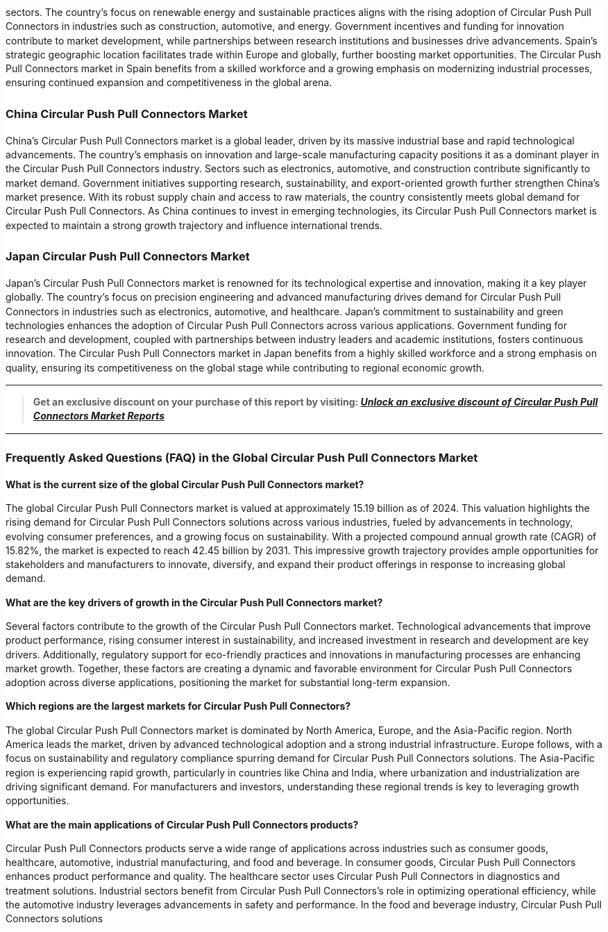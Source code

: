 sectors. The country&rsquo;s focus on renewable energy and sustainable practices aligns with the rising adoption of Circular Push Pull Connectors in industries such as construction, automotive, and energy. Government incentives and funding for innovation contribute to market development, while partnerships between research institutions and businesses drive advancements. Spain&rsquo;s strategic geographic location facilitates trade within Europe and globally, further boosting market opportunities. The Circular Push Pull Connectors market in Spain benefits from a skilled workforce and a growing emphasis on modernizing industrial processes, ensuring continued expansion and competitiveness in the global arena.</p><h3>China Circular Push Pull Connectors Market</h3><p>China&rsquo;s Circular Push Pull Connectors market is a global leader, driven by its massive industrial base and rapid technological advancements. The country&rsquo;s emphasis on innovation and large-scale manufacturing capacity positions it as a dominant player in the Circular Push Pull Connectors industry. Sectors such as electronics, automotive, and construction contribute significantly to market demand. Government initiatives supporting research, sustainability, and export-oriented growth further strengthen China&rsquo;s market presence. With its robust supply chain and access to raw materials, the country consistently meets global demand for Circular Push Pull Connectors. As China continues to invest in emerging technologies, its Circular Push Pull Connectors market is expected to maintain a strong growth trajectory and influence international trends.</p><h3>Japan Circular Push Pull Connectors Market</h3><p>Japan&rsquo;s Circular Push Pull Connectors market is renowned for its technological expertise and innovation, making it a key player globally. The country&rsquo;s focus on precision engineering and advanced manufacturing drives demand for Circular Push Pull Connectors in industries such as electronics, automotive, and healthcare. Japan&rsquo;s commitment to sustainability and green technologies enhances the adoption of Circular Push Pull Connectors across various applications. Government funding for research and development, coupled with partnerships between industry leaders and academic institutions, fosters continuous innovation. The Circular Push Pull Connectors market in Japan benefits from a highly skilled workforce and a strong emphasis on quality, ensuring its competitiveness on the global stage while contributing to regional economic growth.</p><hr /><blockquote><p><strong>Get an exclusive discount on your purchase of this report by visiting: <em><a href="://marketresearchpulse.com/ask-for-discount/118084?utm_source=Github&amp;utm_medium=027">Unlock an exclusive discount of Circular Push Pull Connectors Market Reports</a></em>&nbsp;</strong></p></blockquote><hr /><h3>Frequently Asked Questions (FAQ) in the Global Circular Push Pull Connectors Market</h3><p><strong>What is the current size of the global Circular Push Pull Connectors market?</strong></p><p>The global Circular Push Pull Connectors market is valued at approximately 15.19 billion as of 2024. This valuation highlights the rising demand for Circular Push Pull Connectors solutions across various industries, fueled by advancements in technology, evolving consumer preferences, and a growing focus on sustainability. With a projected compound annual growth rate (CAGR) of 15.82%, the market is expected to reach 42.45 billion by 2031. This impressive growth trajectory provides ample opportunities for stakeholders and manufacturers to innovate, diversify, and expand their product offerings in response to increasing global demand.</p><p><strong>What are the key drivers of growth in the Circular Push Pull Connectors market?</strong></p><p>Several factors contribute to the growth of the Circular Push Pull Connectors market. Technological advancements that improve product performance, rising consumer interest in sustainability, and increased investment in research and development are key drivers. Additionally, regulatory support for eco-friendly practices and innovations in manufacturing processes are enhancing market growth. Together, these factors are creating a dynamic and favorable environment for Circular Push Pull Connectors adoption across diverse applications, positioning the market for substantial long-term expansion.</p><p><strong>Which regions are the largest markets for Circular Push Pull Connectors?</strong></p><p>The global Circular Push Pull Connectors market is dominated by North America, Europe, and the Asia-Pacific region. North America leads the market, driven by advanced technological adoption and a strong industrial infrastructure. Europe follows, with a focus on sustainability and regulatory compliance spurring demand for Circular Push Pull Connectors solutions. The Asia-Pacific region is experiencing rapid growth, particularly in countries like China and India, where urbanization and industrialization are driving significant demand. For manufacturers and investors, understanding these regional trends is key to leveraging growth opportunities.</p><p><strong>What are the main applications of Circular Push Pull Connectors products?</strong></p><p>Circular Push Pull Connectors products serve a wide range of applications across industries such as consumer goods, healthcare, automotive, industrial manufacturing, and food and beverage. In consumer goods, Circular Push Pull Connectors enhances product performance and quality. The healthcare sector uses Circular Push Pull Connectors in diagnostics and treatment solutions. Industrial sectors benefit from Circular Push Pull Connectors&rsquo;s role in optimizing operational efficiency, while the automotive industry leverages advancements in safety and performance. In the food and beverage industry, Circular Push Pull Connectors solutions